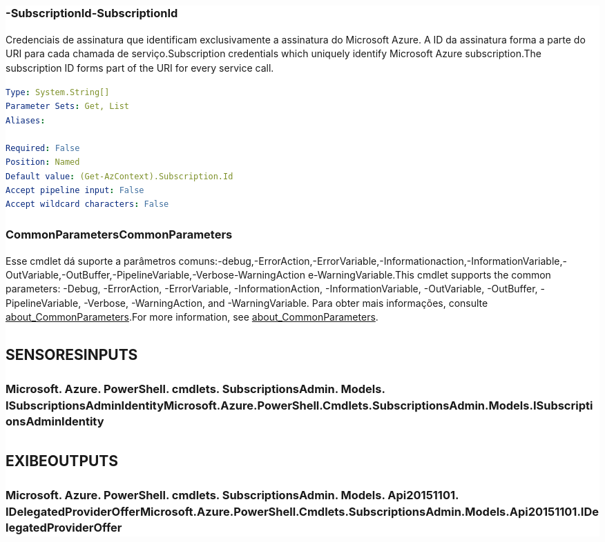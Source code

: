 ### <span data-ttu-id="64974-122">-SubscriptionId</span><span class="sxs-lookup"><span data-stu-id="64974-122">-SubscriptionId</span></span>
<span data-ttu-id="64974-123">Credenciais de assinatura que identificam exclusivamente a assinatura do Microsoft Azure. A ID da assinatura forma a parte do URI para cada chamada de serviço.</span><span class="sxs-lookup"><span data-stu-id="64974-123">Subscription credentials which uniquely identify Microsoft Azure subscription.The subscription ID forms part of the URI for every service call.</span></span>

```yaml
Type: System.String[]
Parameter Sets: Get, List
Aliases:

Required: False
Position: Named
Default value: (Get-AzContext).Subscription.Id
Accept pipeline input: False
Accept wildcard characters: False

```

### <span data-ttu-id="64974-124">CommonParameters</span><span class="sxs-lookup"><span data-stu-id="64974-124">CommonParameters</span></span>
<span data-ttu-id="64974-125">Esse cmdlet dá suporte a parâmetros comuns:-debug,-ErrorAction,-ErrorVariable,-Informationaction,-InformationVariable,-OutVariable,-OutBuffer,-PipelineVariable,-Verbose-WarningAction e-WarningVariable.</span><span class="sxs-lookup"><span data-stu-id="64974-125">This cmdlet supports the common parameters: -Debug, -ErrorAction, -ErrorVariable, -InformationAction, -InformationVariable, -OutVariable, -OutBuffer, -PipelineVariable, -Verbose, -WarningAction, and -WarningVariable.</span></span> <span data-ttu-id="64974-126">Para obter mais informações, consulte [about_CommonParameters](http://go.microsoft.com/fwlink/?LinkID=113216).</span><span class="sxs-lookup"><span data-stu-id="64974-126">For more information, see [about_CommonParameters](http://go.microsoft.com/fwlink/?LinkID=113216).</span></span>

## <span data-ttu-id="64974-127">SENSORES</span><span class="sxs-lookup"><span data-stu-id="64974-127">INPUTS</span></span>

### <span data-ttu-id="64974-128">Microsoft. Azure. PowerShell. cmdlets. SubscriptionsAdmin. Models. ISubscriptionsAdminIdentity</span><span class="sxs-lookup"><span data-stu-id="64974-128">Microsoft.Azure.PowerShell.Cmdlets.SubscriptionsAdmin.Models.ISubscriptionsAdminIdentity</span></span>

## <span data-ttu-id="64974-129">EXIBE</span><span class="sxs-lookup"><span data-stu-id="64974-129">OUTPUTS</span></span>

### <span data-ttu-id="64974-130">Microsoft. Azure. PowerShell. cmdlets. SubscriptionsAdmin. Models. Api20151101. IDelegatedProviderOffer</span><span class="sxs-lookup"><span data-stu-id="64974-130">Microsoft.Azure.PowerShell.Cmdlets.SubscriptionsAdmin.Models.Api20151101.IDelegatedProviderOffer</span></span>
